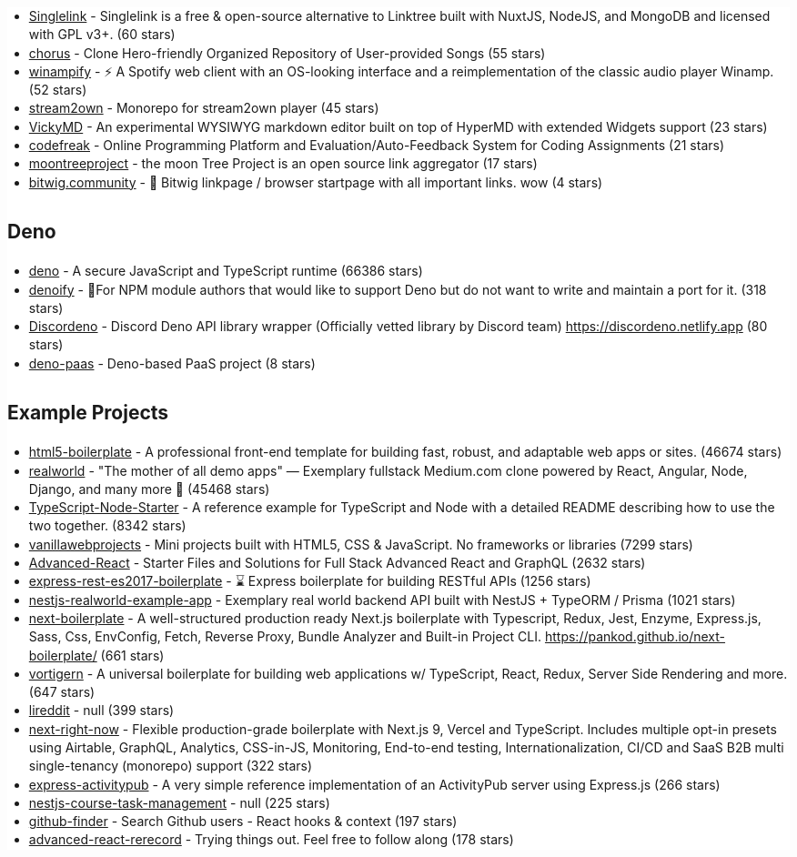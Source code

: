 - [Singlelink](https://github.com/Neutron-Creative/Singlelink) - Singlelink is a free & open-source alternative to Linktree built with NuxtJS, NodeJS, and MongoDB and licensed with GPL v3+. (60 stars)
- [chorus](https://github.com/Paturages/chorus) - Clone Hero-friendly Organized Repository of User-provided Songs (55 stars)
- [winampify](https://github.com/remigallego/winampify) - ⚡ A Spotify web client with an OS-looking interface and a reimplementation of the classic audio player Winamp. (52 stars)
- [stream2own](https://github.com/resonatecoop/stream2own) - Monorepo for stream2own player (45 stars)
- [VickyMD](https://github.com/0xGG/VickyMD) - An experimental WYSIWYG markdown editor built on top of HyperMD with extended Widgets support (23 stars)
- [codefreak](https://github.com/codefreak/codefreak) - Online Programming Platform and Evaluation/Auto-Feedback System for Coding Assignments (21 stars)
- [moontreeproject](https://github.com/Faleidel/moontreeproject) - the moon Tree Project is an open source link aggregator (17 stars)
- [bitwig.community](https://github.com/polarity/bitwig.community) - 🚀 Bitwig linkpage / browser startpage with all important links. wow (4 stars)

## Deno
- [deno](https://github.com/denoland/deno) - A secure JavaScript and TypeScript runtime (66386 stars)
- [denoify](https://github.com/garronej/denoify) - 🦕For NPM module authors that would like to support Deno but do not want to write and maintain a port for it. (318 stars)
- [Discordeno](https://github.com/Skillz4Killz/Discordeno) - Discord Deno API library wrapper (Officially vetted library by Discord team) https://discordeno.netlify.app (80 stars)
- [deno-paas](https://github.com/BuildingXwithJS/deno-paas) - Deno-based PaaS project (8 stars)

## Example Projects
- [html5-boilerplate](https://github.com/h5bp/html5-boilerplate) - A professional front-end template for building fast, robust, and adaptable web apps or sites. (46674 stars)
- [realworld](https://github.com/gothinkster/realworld) - "The mother of all demo apps" — Exemplary fullstack Medium.com clone powered by React, Angular, Node, Django, and many more 🏅 (45468 stars)
- [TypeScript-Node-Starter](https://github.com/microsoft/TypeScript-Node-Starter) - A reference example for TypeScript and Node with a detailed README describing how to use the two together. (8342 stars)
- [vanillawebprojects](https://github.com/bradtraversy/vanillawebprojects) - Mini projects built with HTML5, CSS & JavaScript. No frameworks or libraries (7299 stars)
- [Advanced-React](https://github.com/wesbos/Advanced-React) - Starter Files and Solutions for Full Stack Advanced React and GraphQL  (2632 stars)
- [express-rest-es2017-boilerplate](https://github.com/danielfsousa/express-rest-es2017-boilerplate) - ⌛️ Express boilerplate for building RESTful APIs (1256 stars)
- [nestjs-realworld-example-app](https://github.com/lujakob/nestjs-realworld-example-app) - Exemplary real world backend API built with NestJS + TypeORM / Prisma (1021 stars)
- [next-boilerplate](https://github.com/pankod/next-boilerplate) - A well-structured production ready Next.js boilerplate with Typescript, Redux, Jest, Enzyme, Express.js, Sass, Css, EnvConfig, Fetch, Reverse Proxy, Bundle Analyzer and Built-in Project CLI. https://pankod.github.io/next-boilerplate/ (661 stars)
- [vortigern](https://github.com/barbar/vortigern) - A universal boilerplate for building web applications w/ TypeScript, React, Redux, Server Side Rendering and more. (647 stars)
- [lireddit](https://github.com/benawad/lireddit) - null (399 stars)
- [next-right-now](https://github.com/UnlyEd/next-right-now) - Flexible production-grade boilerplate with Next.js 9, Vercel and TypeScript. Includes multiple opt-in presets using Airtable, GraphQL, Analytics, CSS-in-JS, Monitoring, End-to-end testing, Internationalization, CI/CD and SaaS B2B multi single-tenancy (monorepo) support (322 stars)
- [express-activitypub](https://github.com/dariusk/express-activitypub) - A very simple reference implementation of an ActivityPub server using Express.js (266 stars)
- [nestjs-course-task-management](https://github.com/arielweinberger/nestjs-course-task-management) - null (225 stars)
- [github-finder](https://github.com/bradtraversy/github-finder) - Search Github users - React hooks & context (197 stars)
- [advanced-react-rerecord](https://github.com/wesbos/advanced-react-rerecord) - Trying things out. Feel free to follow along (178 stars)